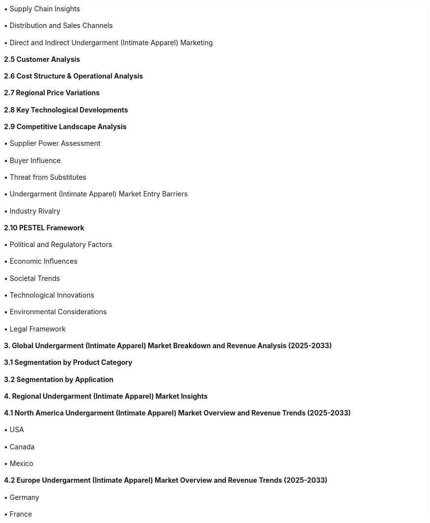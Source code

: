 • Supply Chain Insights

• Distribution and Sales Channels

• Direct and Indirect Undergarment (Intimate Apparel) Marketing

<strong>2.5 Customer Analysis</strong>

<strong>2.6 Cost Structure & Operational Analysis</strong>

<strong>2.7 Regional Price Variations</strong>

<strong>2.8 Key Technological Developments</strong>

<strong>2.9 Competitive Landscape Analysis</strong>

• Supplier Power Assessment

• Buyer Influence

• Threat from Substitutes

• Undergarment (Intimate Apparel) Market Entry Barriers

• Industry Rivalry

<strong>2.10 PESTEL Framework</strong>

• Political and Regulatory Factors

• Economic Influences

• Societal Trends

• Technological Innovations

• Environmental Considerations

• Legal Framework

<strong>3. Global Undergarment (Intimate Apparel) Market Breakdown and Revenue Analysis (2025-2033)</strong>

<strong>3.1 Segmentation by Product Category</strong>

<strong>3.2 Segmentation by Application</strong>

<strong>4. Regional Undergarment (Intimate Apparel) Market Insights</strong>

<strong>4.1 North America Undergarment (Intimate Apparel) Market Overview and Revenue Trends (2025-2033)</strong>

• USA

• Canada

• Mexico

<strong>4.2 Europe Undergarment (Intimate Apparel) Market Overview and Revenue Trends (2025-2033)</strong>

• Germany

• France
